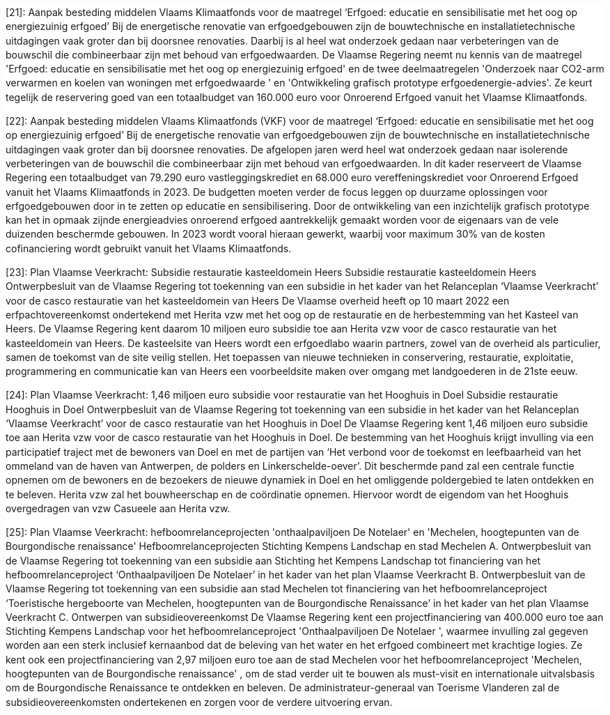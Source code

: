 \[21\]: Aanpak besteding middelen Vlaams Klimaatfonds voor de maatregel ‘Erfgoed: educatie en sensibilisatie met het oog op energiezuinig erfgoed’   Bij de energetische renovatie van erfgoedgebouwen zijn de bouwtechnische en installatietechnische uitdagingen vaak groter dan bij doorsnee renovaties. Daarbij is al heel wat onderzoek gedaan naar verbeteringen van de bouwschil die combineerbaar zijn met behoud van erfgoedwaarden. De Vlaamse Regering neemt nu kennis van de maatregel 'Erfgoed: educatie en sensibilisatie met het oog op energiezuinig erfgoed'  en de twee deelmaatregelen  'Onderzoek naar CO2-arm verwarmen en koelen van woningen met erfgoedwaarde ' en 'Ontwikkeling grafisch prototype erfgoedenergie-advies'. Ze keurt tegelijk de reservering goed van een  totaalbudget van 160.000 euro voor Onroerend Erfgoed vanuit het Vlaamse Klimaatfonds.

\[22\]: Aanpak besteding middelen Vlaams Klimaatfonds (VKF) voor de maatregel ‘Erfgoed: educatie en sensibilisatie met het oog op energiezuinig erfgoed’   Bij de energetische renovatie van erfgoedgebouwen zijn de bouwtechnische en installatietechnische uitdagingen vaak groter dan bij doorsnee renovaties. De afgelopen jaren werd heel wat onderzoek gedaan naar isolerende verbeteringen van de bouwschil die combineerbaar zijn met behoud van erfgoedwaarden. In dit kader reserveert de Vlaamse Regering een totaalbudget van 79.290 euro vastleggingskrediet en 68.000 euro vereffeningskrediet voor Onroerend Erfgoed vanuit het Vlaams Klimaatfonds in 2023. De budgetten moeten verder de focus leggen op duurzame oplossingen voor erfgoedgebouwen door in te zetten op educatie en sensibilisering. Door de ontwikkeling van een inzichtelijk grafisch prototype kan het in opmaak zijnde energieadvies onroerend erfgoed aantrekkelijk gemaakt worden voor de eigenaars van de vele duizenden beschermde gebouwen. In 2023 wordt vooral hieraan gewerkt, waarbij voor maximum 30% van de kosten cofinanciering wordt gebruikt vanuit het Vlaams Klimaatfonds.

\[23\]: Plan Vlaamse Veerkracht: Subsidie restauratie kasteeldomein Heers Subsidie restauratie kasteeldomein Heers Ontwerpbesluit van de Vlaamse Regering tot toekenning van een subsidie in het kader van het Relanceplan ‘Vlaamse Veerkracht’ voor de casco restauratie van het kasteeldomein van Heers  De Vlaamse overheid heeft op 10 maart 2022 een erfpachtovereenkomst ondertekend met Herita vzw met het oog op de restauratie en de herbestemming van het Kasteel van Heers. De Vlaamse Regering kent daarom 10 miljoen euro subsidie toe aan Herita vzw voor de casco restauratie van het kasteeldomein van Heers. De kasteelsite van Heers wordt een erfgoedlabo waarin partners, zowel van de overheid als particulier, samen de toekomst van de site veilig stellen. Het toepassen van nieuwe technieken in conservering, restauratie, exploitatie, programmering en communicatie kan van Heers een voorbeeldsite maken over omgang met landgoederen in de 21ste eeuw.

\[24\]: Plan Vlaamse Veerkracht: 1,46 miljoen euro subsidie voor restauratie van het Hooghuis in Doel Subsidie restauratie Hooghuis in Doel Ontwerpbesluit van de Vlaamse Regering tot toekenning van een subsidie in het kader van het Relanceplan ‘Vlaamse Veerkracht’ voor de casco restauratie van het Hooghuis in Doel  De Vlaamse Regering kent 1,46 miljoen euro subsidie toe aan Herita vzw voor de casco restauratie van het Hooghuis in Doel. De bestemming van het Hooghuis krijgt invulling via een participatief traject met de bewoners van Doel en met de partijen van ‘Het verbond voor de toekomst en leefbaarheid van het ommeland van de haven van Antwerpen, de polders en Linkerschelde-oever’. Dit beschermde pand zal een centrale functie opnemen om de bewoners en de bezoekers de nieuwe dynamiek in Doel en het omliggende poldergebied te laten ontdekken en te beleven. Herita vzw zal het bouwheerschap en de coördinatie opnemen. Hiervoor wordt de eigendom van het Hooghuis overgedragen van vzw Casueele aan Herita vzw.

\[25\]: Plan Vlaamse Veerkracht: hefboomrelanceprojecten 'onthaalpaviljoen De Notelaer' en 'Mechelen, hoogtepunten van de Bourgondische renaissance' Hefboomrelanceprojecten Stichting Kempens Landschap en stad Mechelen A. Ontwerpbesluit van de Vlaamse Regering tot toekenning van een subsidie aan Stichting het Kempens Landschap tot financiering van het hefboomrelanceproject ‘Onthaalpaviljoen De Notelaer’ in het kader van het plan Vlaamse Veerkracht B. Ontwerpbesluit van de Vlaamse Regering tot toekenning van een subsidie aan stad Mechelen tot financiering van het hefboomrelanceproject ‘Toeristische hergeboorte van Mechelen, hoogtepunten van de Bourgondische Renaissance’ in het kader van het plan Vlaamse Veerkracht C. Ontwerpen van subsidieovereenkomst  De Vlaamse Regering  kent een projectfinanciering van 400.000 euro toe aan Stichting Kempens Landschap voor het hefboomrelanceproject 'Onthaalpaviljoen De Notelaer ', waarmee invulling zal gegeven worden aan een sterk inclusief kernaanbod dat de beleving van het water en het erfgoed combineert met krachtige logies. Ze kent ook een  projectfinanciering van 2,97 miljoen euro toe aan de stad Mechelen voor het hefboomrelanceproject 'Mechelen, hoogtepunten van de Bourgondische renaissance' , om de stad verder uit te bouwen als must-visit en internationale uitvalsbasis om de Bourgondische Renaissance te ontdekken en beleven. De administrateur-generaal van Toerisme Vlanderen zal de subsidieovereenkomsten ondertekenen en zorgen voor de verdere uitvoering ervan.
